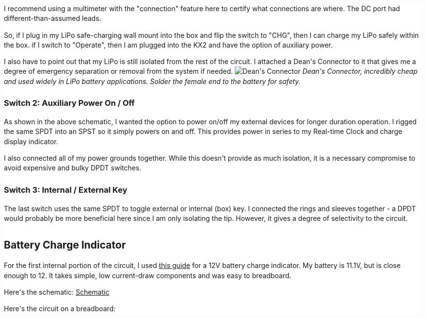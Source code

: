 I recommend using a multimeter with the "connection" feature here to certify what connections are where. The DC port had different-than-assumed leads.

So, if I plug in my LiPo safe-charging wall mount into the box and flip the switch to "CHG", then I can charge my LiPo safely within the box. if I switch to "Operate", then I am plugged into the KX2 and have the option of auxiliary power.

I also have to point out that my LiPo is still isolated from the rest of the circuit. I attached a Dean's Connector to it that gives me a degree of emergency separation or removal from the system if needed.
![Dean's Connector](https://external-content.duckduckgo.com/iu/?u=http%3A%2F%2Fi.ebayimg.com%2Fimages%2Fi%2F231611590758-0-1%2Fs-l1000.jpg&f=1&nofb=1)
 _Dean's Connector, incredibly cheap and used widely in LiPo battery applications. Solder the female end to the battery for safety._

### Switch 2: Auxiliary Power On / Off  

As shown in the above schematic, I wanted the option to power on/off my external devices for longer duration operation. I rigged the same SPDT into an SPST so it simply powers on and off. This provides power in series to my Real-time Clock and charge display indicator.

I also connected all of my power grounds together. While this doesn't provide as much isolation, it is a necessary compromise to avoid expensive and bulky DPDT switches.

### Switch 3: Internal / External Key  

The last switch uses the same SPDT to toggle external or internal (box) key. I connected the rings and sleeves together - a DPDT would probably be more beneficial here since I am only isolating the tip. However, it gives a degree of selectivity to the circuit.


## Battery Charge Indicator

For the first internal portion of the circuit, I used [this guide](https://circuits-diy.com/simple-12v-battery-status-indicator/) for a 12V battery charge indicator. My battery is 11.1V, but is close enough to 12. It takes simple, low current-draw components and was easy to breadboard.

Here's the schematic:
[Schematic](https://circuits-diy.com/wp-content/uploads/2020/07/12-Volt-Battery-Status-Indicator.png)

Here's the circuit on a breadboard: